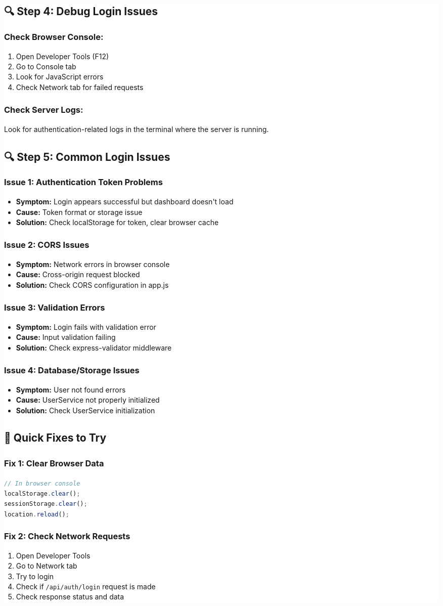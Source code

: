 ## 🔍 **Step 4: Debug Login Issues**

### **Check Browser Console:**
1. Open Developer Tools (F12)
2. Go to Console tab
3. Look for JavaScript errors
4. Check Network tab for failed requests

### **Check Server Logs:**
Look for authentication-related logs in the terminal where the server is running.

## 🔍 **Step 5: Common Login Issues**

### **Issue 1: Authentication Token Problems**
- **Symptom:** Login appears successful but dashboard doesn't load
- **Cause:** Token format or storage issue
- **Solution:** Check localStorage for token, clear browser cache

### **Issue 2: CORS Issues**
- **Symptom:** Network errors in browser console
- **Cause:** Cross-origin request blocked
- **Solution:** Check CORS configuration in app.js

### **Issue 3: Validation Errors**
- **Symptom:** Login fails with validation error
- **Cause:** Input validation failing
- **Solution:** Check express-validator middleware

### **Issue 4: Database/Storage Issues**
- **Symptom:** User not found errors
- **Cause:** UserService not properly initialized
- **Solution:** Check UserService initialization

## 🔧 **Quick Fixes to Try**

### **Fix 1: Clear Browser Data**
```javascript
// In browser console
localStorage.clear();
sessionStorage.clear();
location.reload();
```

### **Fix 2: Check Network Requests**
1. Open Developer Tools
2. Go to Network tab
3. Try to login
4. Check if `/api/auth/login` request is made
5. Check response status and data
